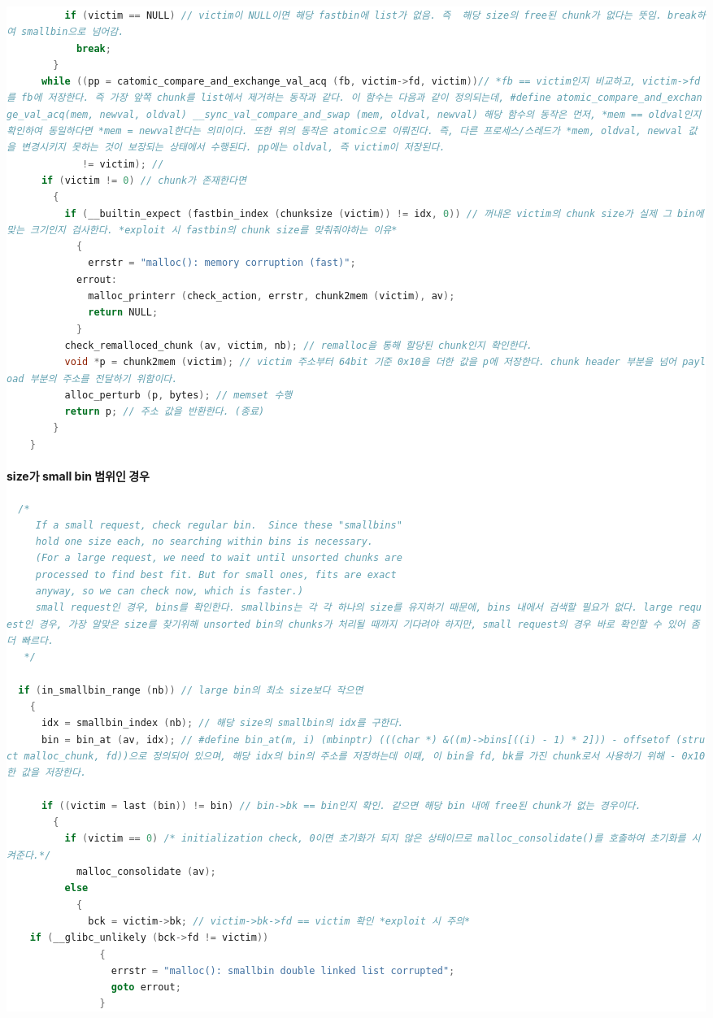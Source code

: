 ```c
          if (victim == NULL) // victim이 NULL이면 해당 fastbin에 list가 없음. 즉  해당 size의 free된 chunk가 없다는 뜻임. break하여 smallbin으로 넘어감.
            break;
        }
      while ((pp = catomic_compare_and_exchange_val_acq (fb, victim->fd, victim))// *fb == victim인지 비교하고, victim->fd를 fb에 저장한다. 즉 가장 앞쪽 chunk를 list에서 제거하는 동작과 같다. 이 함수는 다음과 같이 정의되는데, #define atomic_compare_and_exchange_val_acq(mem, newval, oldval) __sync_val_compare_and_swap (mem, oldval, newval) 해당 함수의 동작은 먼저, *mem == oldval인지 확인하여 동일하다면 *mem = newval한다는 의미이다. 또한 위의 동작은 atomic으로 이뤄진다. 즉, 다른 프로세스/스레드가 *mem, oldval, newval 값을 변경시키지 못하는 것이 보장되는 상태에서 수행된다. pp에는 oldval, 즉 victim이 저장된다.
             != victim); // 
      if (victim != 0) // chunk가 존재한다면
        {
          if (__builtin_expect (fastbin_index (chunksize (victim)) != idx, 0)) // 꺼내온 victim의 chunk size가 실제 그 bin에 맞는 크기인지 검사한다. *exploit 시 fastbin의 chunk size를 맞춰줘야하는 이유*
            {
              errstr = "malloc(): memory corruption (fast)";
            errout:
              malloc_printerr (check_action, errstr, chunk2mem (victim), av);
              return NULL;
            }
          check_remalloced_chunk (av, victim, nb); // remalloc을 통해 할당된 chunk인지 확인한다.
          void *p = chunk2mem (victim); // victim 주소부터 64bit 기준 0x10을 더한 값을 p에 저장한다. chunk header 부분을 넘어 payload 부분의 주소를 전달하기 위함이다.
          alloc_perturb (p, bytes); // memset 수행
          return p; // 주소 값을 반환한다. (종료)
        }
    }
```



#### size가 small bin 범위인 경우

```c
  /*
     If a small request, check regular bin.  Since these "smallbins"
     hold one size each, no searching within bins is necessary.
     (For a large request, we need to wait until unsorted chunks are
     processed to find best fit. But for small ones, fits are exact
     anyway, so we can check now, which is faster.)
     small request인 경우, bins를 확인한다. smallbins는 각 각 하나의 size를 유지하기 때문에, bins 내에서 검색할 필요가 없다. large request인 경우, 가장 알맞은 size를 찾기위해 unsorted bin의 chunks가 처리될 때까지 기다려야 하지만, small request의 경우 바로 확인할 수 있어 좀 더 빠르다.
   */

  if (in_smallbin_range (nb)) // large bin의 최소 size보다 작으면
    {
      idx = smallbin_index (nb); // 해당 size의 smallbin의 idx를 구한다.
      bin = bin_at (av, idx); // #define bin_at(m, i) (mbinptr) (((char *) &((m)->bins[((i) - 1) * 2])) - offsetof (struct malloc_chunk, fd))으로 정의되어 있으며, 해당 idx의 bin의 주소를 저장하는데 이때, 이 bin을 fd, bk를 가진 chunk로서 사용하기 위해 - 0x10 한 값을 저장한다.

      if ((victim = last (bin)) != bin) // bin->bk == bin인지 확인. 같으면 해당 bin 내에 free된 chunk가 없는 경우이다.
        {
          if (victim == 0) /* initialization check, 0이면 초기화가 되지 않은 상태이므로 malloc_consolidate()를 호출하여 초기화를 시켜준다.*/ 
            malloc_consolidate (av);
          else
            {
              bck = victim->bk; // victim->bk->fd == victim 확인 *exploit 시 주의*
	if (__glibc_unlikely (bck->fd != victim))
                {
                  errstr = "malloc(): smallbin double linked list corrupted";
                  goto errout;
                }
```